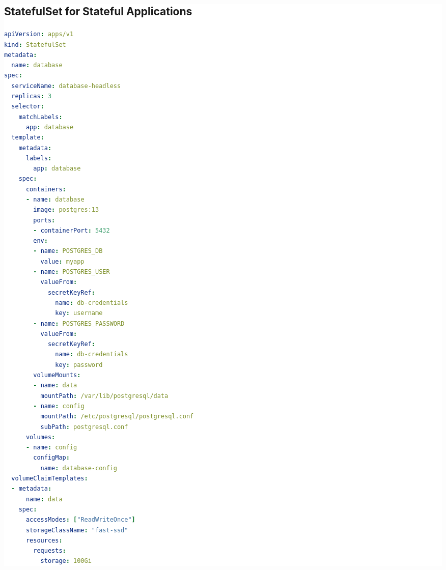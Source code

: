 ## StatefulSet for Stateful Applications
```yaml
apiVersion: apps/v1
kind: StatefulSet
metadata:
  name: database
spec:
  serviceName: database-headless
  replicas: 3
  selector:
    matchLabels:
      app: database
  template:
    metadata:
      labels:
        app: database
    spec:
      containers:
      - name: database
        image: postgres:13
        ports:
        - containerPort: 5432
        env:
        - name: POSTGRES_DB
          value: myapp
        - name: POSTGRES_USER
          valueFrom:
            secretKeyRef:
              name: db-credentials
              key: username
        - name: POSTGRES_PASSWORD
          valueFrom:
            secretKeyRef:
              name: db-credentials
              key: password
        volumeMounts:
        - name: data
          mountPath: /var/lib/postgresql/data
        - name: config
          mountPath: /etc/postgresql/postgresql.conf
          subPath: postgresql.conf
      volumes:
      - name: config
        configMap:
          name: database-config
  volumeClaimTemplates:
  - metadata:
      name: data
    spec:
      accessModes: ["ReadWriteOnce"]
      storageClassName: "fast-ssd"
      resources:
        requests:
          storage: 100Gi
```
